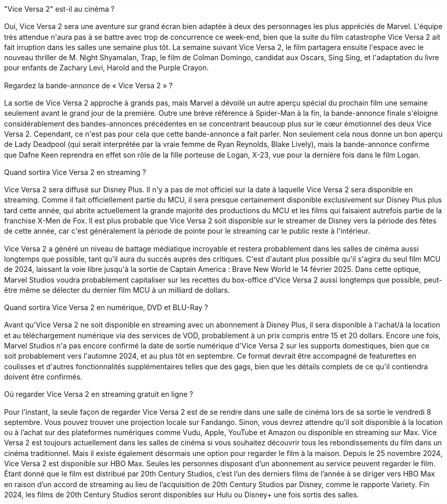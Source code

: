 "Vice Versa 2" est-il au cinéma ?

Oui, Vice Versa 2 sera une aventure sur grand écran bien adaptée à deux des personnages les plus appréciés de Marvel. L'équipe très attendue n'aura pas à se battre avec trop de concurrence ce week-end, bien que la suite du film catastrophe Vice Versa 2 ait fait irruption dans les salles une semaine plus tôt. La semaine suivant Vice Versa 2, le film partagera ensuite l'espace avec le nouveau thriller de M. Night Shyamalan, Trap, le film de Colman Domingo, candidat aux Oscars, Sing Sing, et l'adaptation du livre pour enfants de Zachary Levi, Harold and the Purple Crayon.

Regardez la bande-annonce de « Vice Versa 2 » ?

La sortie de Vice Versa 2 approche à grands pas, mais Marvel a dévoilé un autre aperçu spécial du prochain film une semaine seulement avant le grand jour de la première. Outre une brève référence à Spider-Man à la fin, la bande-annonce finale s'éloigne considérablement des bandes-annonces précédentes en se concentrant beaucoup plus sur le cœur émotionnel des deux Vice Versa 2. Cependant, ce n'est pas pour cela que cette bande-annonce a fait parler. Non seulement cela nous donne un bon aperçu de Lady Deadpool (qui serait interprétée par la vraie femme de Ryan Reynolds, Blake Lively), mais la bande-annonce confirme que Dafne Keen reprendra en effet son rôle de la fille porteuse de Logan, X-23, vue pour la dernière fois dans le film Logan.

Quand sortira Vice Versa 2 en streaming ?

Vice Versa 2 sera diffusé sur Disney Plus. Il n'y a pas de mot officiel sur la date à laquelle Vice Versa 2 sera disponible en streaming. Comme il fait officiellement partie du MCU, il sera presque certainement disponible exclusivement sur Disney Plus plus tard cette année, qui abrite actuellement la grande majorité des productions du MCU et les films qui faisaient autrefois partie de la franchise X-Men de Fox. Il est plus probable que Vice Versa 2 soit disponible sur le streamer de Disney vers la période des fêtes de cette année, car c'est généralement la période de pointe pour le streaming car le public reste à l'intérieur.

Vice Versa 2 a généré un niveau de battage médiatique incroyable et restera probablement dans les salles de cinéma aussi longtemps que possible, tant qu'il aura du succès auprès des critiques. C'est d'autant plus possible qu'il s'agira du seul film MCU de 2024, laissant la voie libre jusqu'à la sortie de Captain America : Brave New World le 14 février 2025. Dans cette optique, Marvel Studios voudra probablement capitaliser sur les recettes du box-office d'Vice Versa 2 aussi longtemps que possible, peut-être même se délecter du dernier film MCU à un milliard de dollars.

Quand sortira Vice Versa 2 en numérique, DVD et BLU-Ray ?

Avant qu'Vice Versa 2 ne soit disponible en streaming avec un abonnement à Disney Plus, il sera disponible à l'achat/à la location et au téléchargement numérique via des services de VOD, probablement à un prix compris entre 15 et 20 dollars. Encore une fois, Marvel Studios n'a pas encore confirmé la date de sortie numérique d'Vice Versa 2 sur les supports domestiques, bien que ce soit probablement vers l'automne 2024, et au plus tôt en septembre. Ce format devrait être accompagné de featurettes en coulisses et d'autres fonctionnalités supplémentaires telles que des gags, bien que les détails complets de ce qu'il contiendra doivent être confirmés.

Où regarder Vice Versa 2 en streaming gratuit en ligne ?

Pour l’instant, la seule façon de regarder Vice Versa 2 est de se rendre dans une salle de cinéma lors de sa sortie le vendredi 8 septembre. Vous pouvez trouver une projection locale sur Fandango. Sinon, vous devrez attendre qu’il soit disponible à la location ou à l’achat sur des plateformes numériques comme Vudu, Apple, YouTube et Amazon ou disponible en streaming sur Max. Vice Versa 2 est toujours actuellement dans les salles de cinéma si vous souhaitez découvrir tous les rebondissements du film dans un cinéma traditionnel. Mais il existe également désormais une option pour regarder le film à la maison. Depuis le 25 novembre 2024, Vice Versa 2 est disponible sur HBO Max. Seules les personnes disposant d’un abonnement au service peuvent regarder le film. Étant donné que le film est distribué par 20th Century Studios, c’est l’un des derniers films de l’année à se diriger vers HBO Max en raison d’un accord de streaming au lieu de l’acquisition de 20th Century Studios par Disney, comme le rapporte Variety. Fin 2024, les films de 20th Century Studios seront disponibles sur Hulu ou Disney+ une fois sortis des salles.
